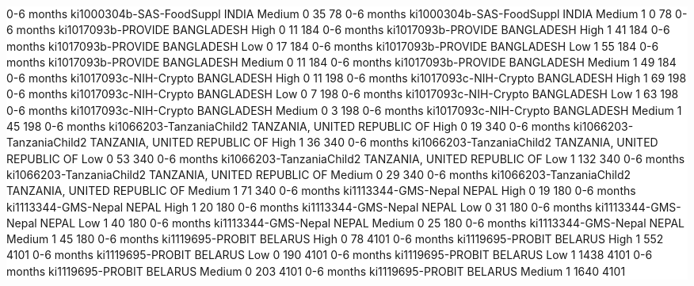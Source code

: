 0-6 months    ki1000304b-SAS-FoodSuppl   INDIA                          Medium                0       35     78
0-6 months    ki1000304b-SAS-FoodSuppl   INDIA                          Medium                1        0     78
0-6 months    ki1017093b-PROVIDE         BANGLADESH                     High                  0       11    184
0-6 months    ki1017093b-PROVIDE         BANGLADESH                     High                  1       41    184
0-6 months    ki1017093b-PROVIDE         BANGLADESH                     Low                   0       17    184
0-6 months    ki1017093b-PROVIDE         BANGLADESH                     Low                   1       55    184
0-6 months    ki1017093b-PROVIDE         BANGLADESH                     Medium                0       11    184
0-6 months    ki1017093b-PROVIDE         BANGLADESH                     Medium                1       49    184
0-6 months    ki1017093c-NIH-Crypto      BANGLADESH                     High                  0       11    198
0-6 months    ki1017093c-NIH-Crypto      BANGLADESH                     High                  1       69    198
0-6 months    ki1017093c-NIH-Crypto      BANGLADESH                     Low                   0        7    198
0-6 months    ki1017093c-NIH-Crypto      BANGLADESH                     Low                   1       63    198
0-6 months    ki1017093c-NIH-Crypto      BANGLADESH                     Medium                0        3    198
0-6 months    ki1017093c-NIH-Crypto      BANGLADESH                     Medium                1       45    198
0-6 months    ki1066203-TanzaniaChild2   TANZANIA, UNITED REPUBLIC OF   High                  0       19    340
0-6 months    ki1066203-TanzaniaChild2   TANZANIA, UNITED REPUBLIC OF   High                  1       36    340
0-6 months    ki1066203-TanzaniaChild2   TANZANIA, UNITED REPUBLIC OF   Low                   0       53    340
0-6 months    ki1066203-TanzaniaChild2   TANZANIA, UNITED REPUBLIC OF   Low                   1      132    340
0-6 months    ki1066203-TanzaniaChild2   TANZANIA, UNITED REPUBLIC OF   Medium                0       29    340
0-6 months    ki1066203-TanzaniaChild2   TANZANIA, UNITED REPUBLIC OF   Medium                1       71    340
0-6 months    ki1113344-GMS-Nepal        NEPAL                          High                  0       19    180
0-6 months    ki1113344-GMS-Nepal        NEPAL                          High                  1       20    180
0-6 months    ki1113344-GMS-Nepal        NEPAL                          Low                   0       31    180
0-6 months    ki1113344-GMS-Nepal        NEPAL                          Low                   1       40    180
0-6 months    ki1113344-GMS-Nepal        NEPAL                          Medium                0       25    180
0-6 months    ki1113344-GMS-Nepal        NEPAL                          Medium                1       45    180
0-6 months    ki1119695-PROBIT           BELARUS                        High                  0       78   4101
0-6 months    ki1119695-PROBIT           BELARUS                        High                  1      552   4101
0-6 months    ki1119695-PROBIT           BELARUS                        Low                   0      190   4101
0-6 months    ki1119695-PROBIT           BELARUS                        Low                   1     1438   4101
0-6 months    ki1119695-PROBIT           BELARUS                        Medium                0      203   4101
0-6 months    ki1119695-PROBIT           BELARUS                        Medium                1     1640   4101